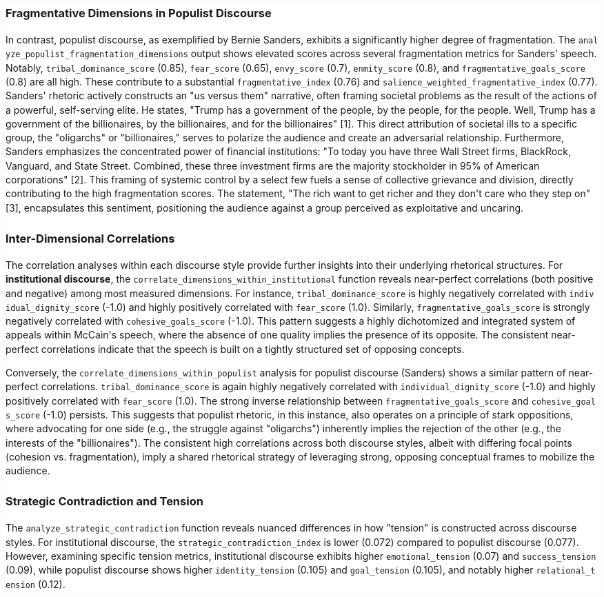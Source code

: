 ### Fragmentative Dimensions in Populist Discourse

In contrast, populist discourse, as exemplified by Bernie Sanders, exhibits a significantly higher degree of fragmentation. The `analyze_populist_fragmentation_dimensions` output shows elevated scores across several fragmentation metrics for Sanders' speech. Notably, `tribal_dominance_score` (0.85), `fear_score` (0.65), `envy_score` (0.7), `enmity_score` (0.8), and `fragmentative_goals_score` (0.8) are all high. These contribute to a substantial `fragmentative_index` (0.76) and `salience_weighted_fragmentative_index` (0.77). Sanders' rhetoric actively constructs an "us versus them" narrative, often framing societal problems as the result of the actions of a powerful, self-serving elite. He states, "Trump has a government of the people, by the people, for the people. Well, Trump has a government of the billionaires, by the billionaires, and for the billionaires" [1]. This direct attribution of societal ills to a specific group, the "oligarchs" or "billionaires," serves to polarize the audience and create an adversarial relationship. Furthermore, Sanders emphasizes the concentrated power of financial institutions: "To today you have three Wall Street firms, BlackRock, Vanguard, and State Street. Combined, these three investment firms are the majority stockholder in 95% of American corporations" [2]. This framing of systemic control by a select few fuels a sense of collective grievance and division, directly contributing to the high fragmentation scores. The statement, "The rich want to get richer and they don't care who they step on" [3], encapsulates this sentiment, positioning the audience against a group perceived as exploitative and uncaring.

### Inter-Dimensional Correlations

The correlation analyses within each discourse style provide further insights into their underlying rhetorical structures. For **institutional discourse**, the `correlate_dimensions_within_institutional` function reveals near-perfect correlations (both positive and negative) among most measured dimensions. For instance, `tribal_dominance_score` is highly negatively correlated with `individual_dignity_score` (-1.0) and highly positively correlated with `fear_score` (1.0). Similarly, `fragmentative_goals_score` is strongly negatively correlated with `cohesive_goals_score` (-1.0). This pattern suggests a highly dichotomized and integrated system of appeals within McCain's speech, where the absence of one quality implies the presence of its opposite. The consistent near-perfect correlations indicate that the speech is built on a tightly structured set of opposing concepts.

Conversely, the `correlate_dimensions_within_populist` analysis for populist discourse (Sanders) shows a similar pattern of near-perfect correlations. `tribal_dominance_score` is again highly negatively correlated with `individual_dignity_score` (-1.0) and highly positively correlated with `fear_score` (1.0). The strong inverse relationship between `fragmentative_goals_score` and `cohesive_goals_score` (-1.0) persists. This suggests that populist rhetoric, in this instance, also operates on a principle of stark oppositions, where advocating for one side (e.g., the struggle against "oligarchs") inherently implies the rejection of the other (e.g., the interests of the "billionaires"). The consistent high correlations across both discourse styles, albeit with differing focal points (cohesion vs. fragmentation), imply a shared rhetorical strategy of leveraging strong, opposing conceptual frames to mobilize the audience.

### Strategic Contradiction and Tension

The `analyze_strategic_contradiction` function reveals nuanced differences in how "tension" is constructed across discourse styles. For institutional discourse, the `strategic_contradiction_index` is lower (0.072) compared to populist discourse (0.077). However, examining specific tension metrics, institutional discourse exhibits higher `emotional_tension` (0.07) and `success_tension` (0.09), while populist discourse shows higher `identity_tension` (0.105) and `goal_tension` (0.105), and notably higher `relational_tension` (0.12).
